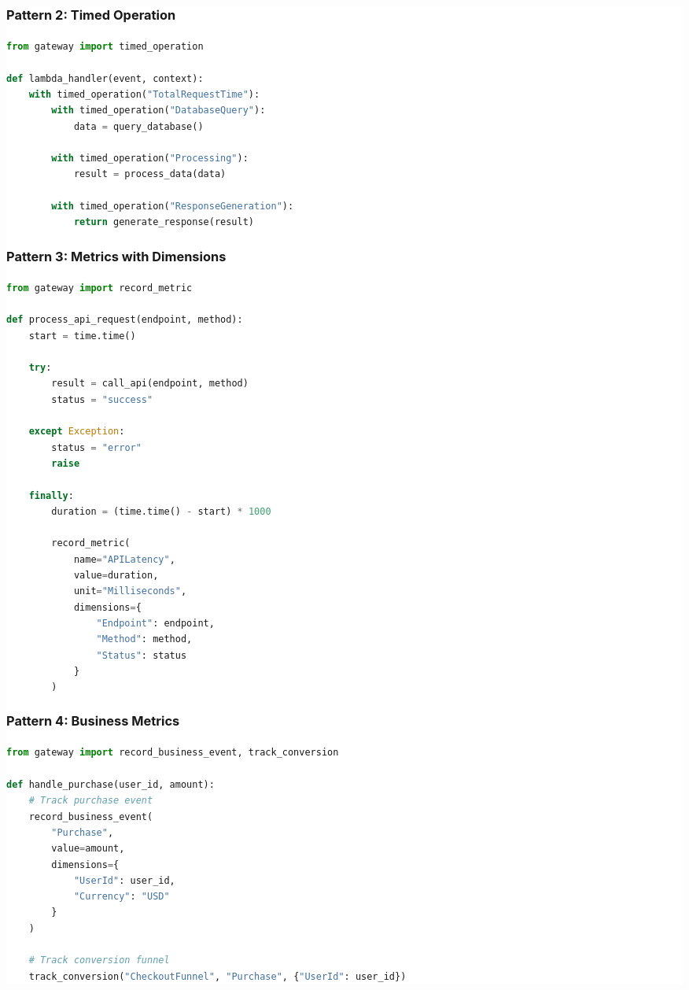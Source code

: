 ### Pattern 2: Timed Operation
```python
from gateway import timed_operation

def lambda_handler(event, context):
    with timed_operation("TotalRequestTime"):
        with timed_operation("DatabaseQuery"):
            data = query_database()
        
        with timed_operation("Processing"):
            result = process_data(data)
        
        with timed_operation("ResponseGeneration"):
            return generate_response(result)
```

### Pattern 3: Metrics with Dimensions
```python
from gateway import record_metric

def process_api_request(endpoint, method):
    start = time.time()
    
    try:
        result = call_api(endpoint, method)
        status = "success"
        
    except Exception:
        status = "error"
        raise
        
    finally:
        duration = (time.time() - start) * 1000
        
        record_metric(
            name="APILatency",
            value=duration,
            unit="Milliseconds",
            dimensions={
                "Endpoint": endpoint,
                "Method": method,
                "Status": status
            }
        )
```

### Pattern 4: Business Metrics
```python
from gateway import record_business_event, track_conversion

def handle_purchase(user_id, amount):
    # Track purchase event
    record_business_event(
        "Purchase",
        value=amount,
        dimensions={
            "UserId": user_id,
            "Currency": "USD"
        }
    )
    
    # Track conversion funnel
    track_conversion("CheckoutFunnel", "Purchase", {"UserId": user_id})
```